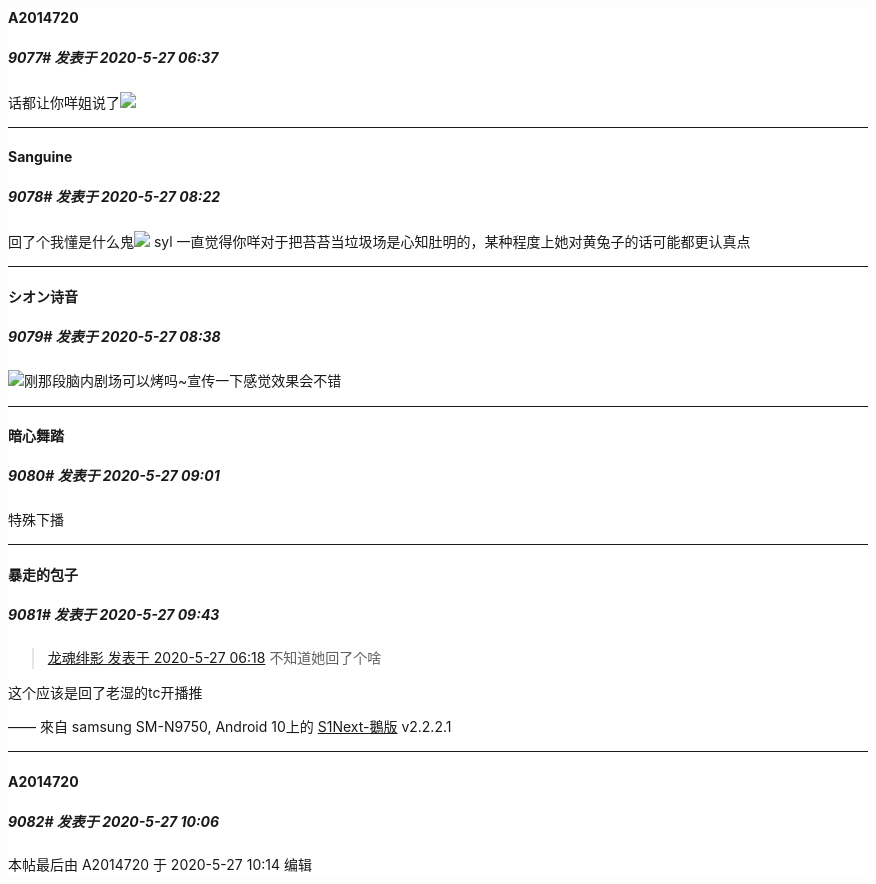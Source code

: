 ####  A2014720  
##### 9077#       发表于 2020-5-27 06:37


话都让你咩姐说了<img src="https://static.saraba1st.com/image/smiley/face2017/067.png" referrerpolicy="no-referrer">


*****

####  Sanguine  
##### 9078#       发表于 2020-5-27 08:22


回了个我懂是什么鬼<img src="https://static.saraba1st.com/image/smiley/face2017/068.png" referrerpolicy="no-referrer">
syl 一直觉得你咩对于把苔苔当垃圾场是心知肚明的，某种程度上她对黄兔子的话可能都更认真点


*****

####  シオン诗音  
##### 9079#       发表于 2020-5-27 08:38


<img src="https://static.saraba1st.com/image/smiley/face2017/067.png" referrerpolicy="no-referrer">刚那段脑内剧场可以烤吗~宣传一下感觉效果会不错


*****

####  暗心舞踏  
##### 9080#       发表于 2020-5-27 09:01


特殊下播


*****

####  暴走的包子  
##### 9081#       发表于 2020-5-27 09:43


<blockquote><a href="httphttps://bbs.saraba1st.com/2b/forum.php?mod=redirect&amp;goto=findpost&amp;pid=47572792&amp;ptid=1929631" target="_blank">龙魂绯影 发表于 2020-5-27 06:18</a>
不知道她回了个啥</blockquote>
这个应该是回了老湿的tc开播推

—— 來自 samsung SM-N9750, Android 10上的 [S1Next-鵝版](https://github.com/ykrank/S1-Next/releases) v2.2.2.1


*****

####  A2014720  
##### 9082#       发表于 2020-5-27 10:06


 本帖最后由 A2014720 于 2020-5-27 10:14 编辑 
